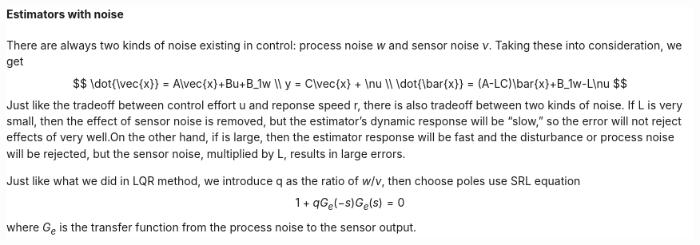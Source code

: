 #### Estimators with noise

There are always two kinds of noise existing in control: process noise $w$ and sensor noise $\nu$. Taking these into consideration, we get 
$$
\dot{\vec{x}} = A\vec{x}+Bu+B_1w \\
y = C\vec{x} + \nu \\
\dot{\bar{x}} = (A-LC)\bar{x}+B_1w-L\nu
$$
Just like the tradeoff between control effort u and reponse speed r, there is also tradeoff between two kinds of noise. If L is very small, then the effect of sensor noise is removed, but the estimator’s dynamic response will be “slow,” so the error will not reject effects of very well.On the other hand, if is large, then the estimator response will be fast and the disturbance or process noise will be rejected, but the sensor noise, multiplied by L, results in large errors.

Just like what we did in LQR method, we introduce q as the ratio of $w/ \nu$, then choose poles use SRL equation
$$
1+qG_e(-s)G_e(s) = 0
$$
where $G_e$ is  the transfer function from the process noise to the sensor output.

